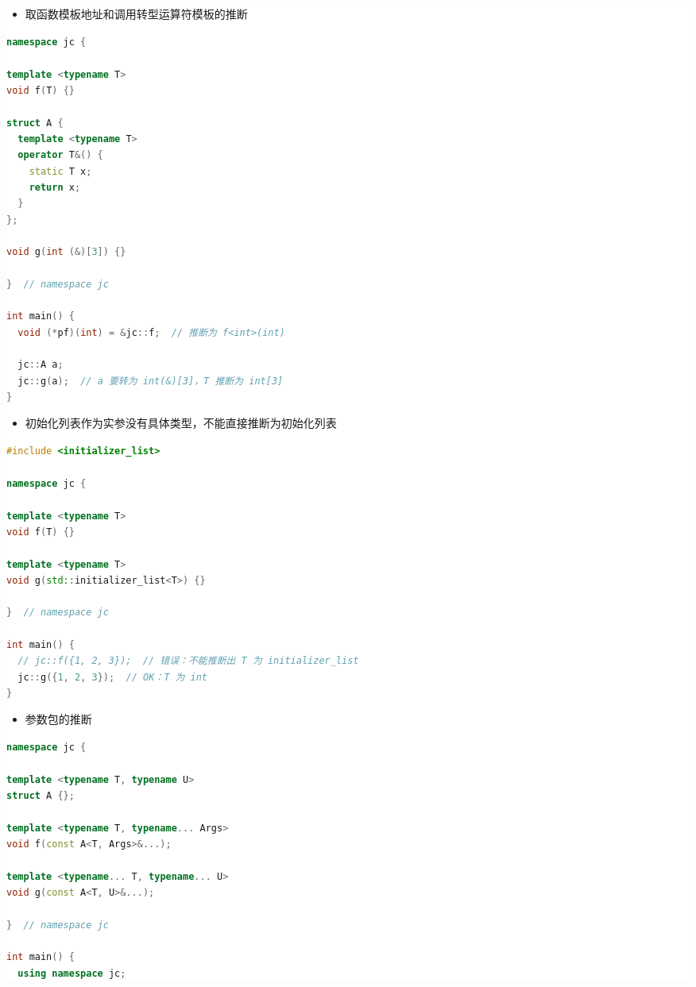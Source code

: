 * 取函数模板地址和调用转型运算符模板的推断

```cpp
namespace jc {

template <typename T>
void f(T) {}

struct A {
  template <typename T>
  operator T&() {
    static T x;
    return x;
  }
};

void g(int (&)[3]) {}

}  // namespace jc

int main() {
  void (*pf)(int) = &jc::f;  // 推断为 f<int>(int)

  jc::A a;
  jc::g(a);  // a 要转为 int(&)[3]，T 推断为 int[3]
}
```

* 初始化列表作为实参没有具体类型，不能直接推断为初始化列表
 
```cpp
#include <initializer_list>

namespace jc {

template <typename T>
void f(T) {}

template <typename T>
void g(std::initializer_list<T>) {}

}  // namespace jc

int main() {
  // jc::f({1, 2, 3});  // 错误：不能推断出 T 为 initializer_list
  jc::g({1, 2, 3});  // OK：T 为 int
}
```

* 参数包的推断

```cpp
namespace jc {

template <typename T, typename U>
struct A {};

template <typename T, typename... Args>
void f(const A<T, Args>&...);

template <typename... T, typename... U>
void g(const A<T, U>&...);

}  // namespace jc

int main() {
  using namespace jc;
```